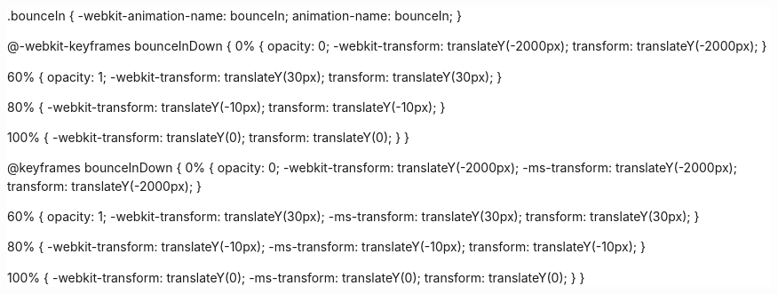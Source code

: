 .bounceIn {
  -webkit-animation-name: bounceIn;
  animation-name: bounceIn;
}

@-webkit-keyframes bounceInDown {
  0% {
    opacity: 0;
    -webkit-transform: translateY(-2000px);
    transform: translateY(-2000px);
  }

  60% {
    opacity: 1;
    -webkit-transform: translateY(30px);
    transform: translateY(30px);
  }

  80% {
    -webkit-transform: translateY(-10px);
    transform: translateY(-10px);
  }

  100% {
    -webkit-transform: translateY(0);
    transform: translateY(0);
  }
}

@keyframes bounceInDown {
  0% {
    opacity: 0;
    -webkit-transform: translateY(-2000px);
    -ms-transform: translateY(-2000px);
    transform: translateY(-2000px);
  }

  60% {
    opacity: 1;
    -webkit-transform: translateY(30px);
    -ms-transform: translateY(30px);
    transform: translateY(30px);
  }

  80% {
    -webkit-transform: translateY(-10px);
    -ms-transform: translateY(-10px);
    transform: translateY(-10px);
  }

  100% {
    -webkit-transform: translateY(0);
    -ms-transform: translateY(0);
    transform: translateY(0);
  }
}
